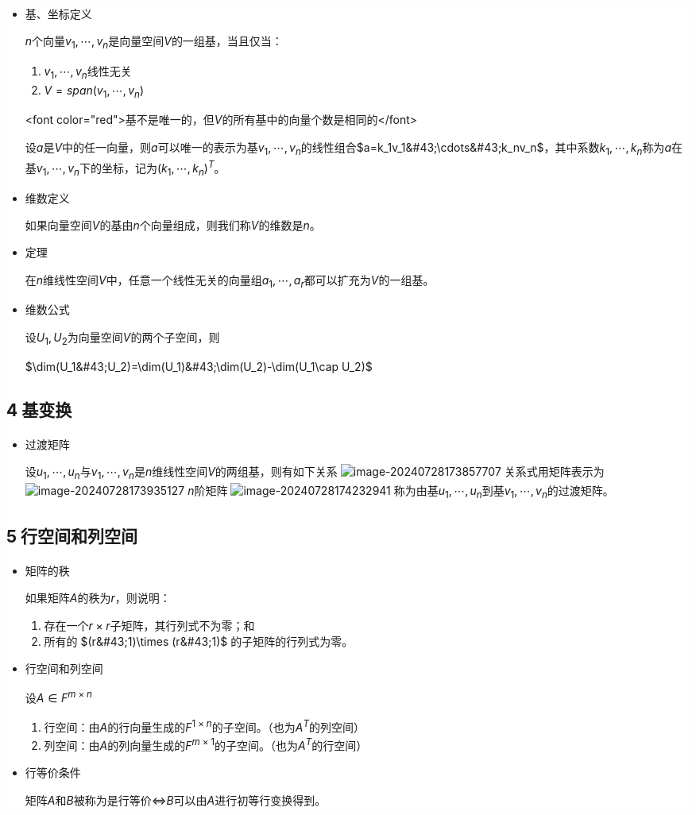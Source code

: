 * 基、坐标定义

	$n$个向量$v_1,\cdots,v_n$是向量空间$V$的一组基，当且仅当：

	1. $v_1,\cdots,v_n$线性无关
	2. $V=span(v_1,\cdots,v_n)$

	&lt;font color=&#34;red&#34;&gt;基不是唯一的，但$V$的所有基中的向量个数是相同的&lt;/font&gt;

	设$a$是$V$中的任一向量，则$a$可以唯一的表示为基$v_1,\cdots,v_n$的线性组合$a=k_1v_1&#43;\cdots&#43;k_nv_n$，其中系数$k_1,\cdots,k_n$称为$a$在基$v_1,\cdots,v_n$下的坐标，记为$(k_1,\cdots,k_n)^T$。

* 维数定义

	如果向量空间$V$的基由$n$个向量组成，则我们称$V$的维数是$n$。

* 定理

	在$n$维线性空间$V$中，任意一个线性无关的向量组$a_1,\cdots,a_r$都可以扩充为$V$的一组基。

* 维数公式

	设$U_1,U_2$为向量空间$V$的两个子空间，则

	$\dim(U_1&#43;U_2)=\dim(U_1)&#43;\dim(U_2)-\dim(U_1\cap U_2)$

## 4 基变换

* 过渡矩阵

	设$u_1,\cdots,u_n$与$v_1,\cdots,v_n$是$n$维线性空间$V$的两组基，则有如下关系
![image-20240728173857707](https://raw.githubusercontent.com/HeZephyr/NewPicGoLibrary/main/img/image-20240728173857707.png)
	关系式用矩阵表示为
![image-20240728173935127](https://raw.githubusercontent.com/HeZephyr/NewPicGoLibrary/main/img/image-20240728173935127.png)
	$n$阶矩阵 
    ![image-20240728174232941](https://raw.githubusercontent.com/HeZephyr/NewPicGoLibrary/main/img/image-20240728174232941.png)
    称为由基$u_1,\cdots,u_n$到基$v_1,\cdots,v_n$的过渡矩阵。

## 5 行空间和列空间

* 矩阵的秩

	如果矩阵$A$的秩为$r$，则说明：

	1. 存在一个$r×r$子矩阵，其行列式不为零；和
	2. 所有的 $(r&#43;1)\times (r&#43;1)$ 的子矩阵的行列式为零。

* 行空间和列空间

	设$A\in F^{m\times n}$

	1. 行空间：由$A$的行向量生成的$F^{1\times n}$的子空间。（也为$A^T$的列空间）
	2. 列空间：由$A$的列向量生成的$F^{m\times 1}$的子空间。（也为$A^T$的行空间）

* 行等价条件

	矩阵$A$和$B$被称为是行等价$\Longleftrightarrow$$B$可以由$A$进行初等行变换得到。
